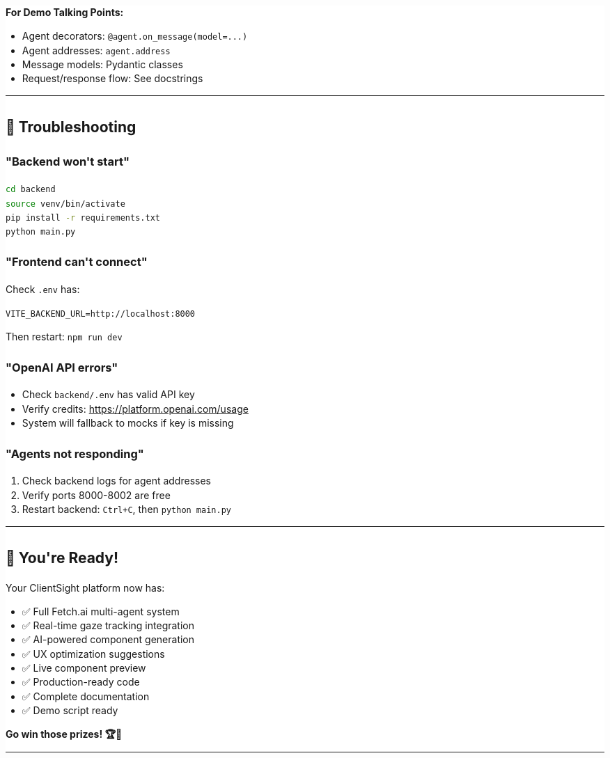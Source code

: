 **For Demo Talking Points:**
- Agent decorators: `@agent.on_message(model=...)`
- Agent addresses: `agent.address`
- Message models: Pydantic classes
- Request/response flow: See docstrings

---

## 🐛 Troubleshooting

### "Backend won't start"
```bash
cd backend
source venv/bin/activate
pip install -r requirements.txt
python main.py
```

### "Frontend can't connect"
Check `.env` has:
```
VITE_BACKEND_URL=http://localhost:8000
```
Then restart: `npm run dev`

### "OpenAI API errors"
- Check `backend/.env` has valid API key
- Verify credits: https://platform.openai.com/usage
- System will fallback to mocks if key is missing

### "Agents not responding"
1. Check backend logs for agent addresses
2. Verify ports 8000-8002 are free
3. Restart backend: `Ctrl+C`, then `python main.py`

---

## 🎉 You're Ready!

Your ClientSight platform now has:
- ✅ Full Fetch.ai multi-agent system
- ✅ Real-time gaze tracking integration
- ✅ AI-powered component generation
- ✅ UX optimization suggestions
- ✅ Live component preview
- ✅ Production-ready code
- ✅ Complete documentation
- ✅ Demo script ready

**Go win those prizes! 🏆🚀**

---